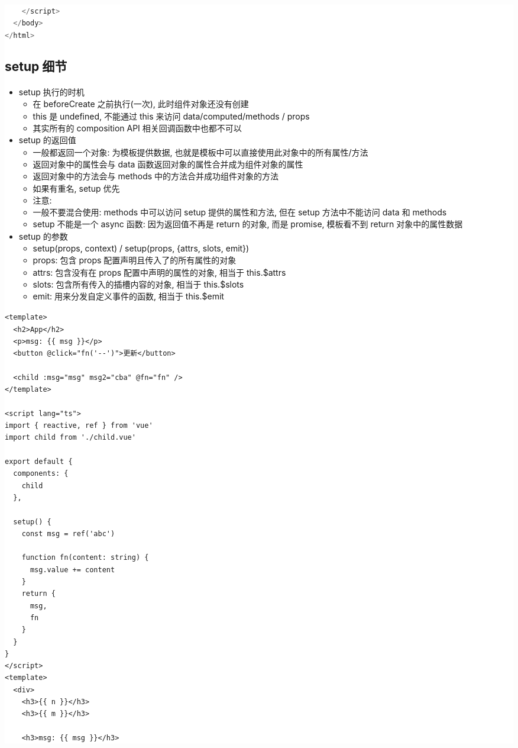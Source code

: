 ```js
    </script>
  </body>
</html>
```

## setup 细节

- setup 执行的时机
  - 在 beforeCreate 之前执行(一次), 此时组件对象还没有创建
  - this 是 undefined, 不能通过 this 来访问 data/computed/methods / props
  - 其实所有的 composition API 相关回调函数中也都不可以
- setup 的返回值
  - 一般都返回一个对象: 为模板提供数据, 也就是模板中可以直接使用此对象中的所有属性/方法
  - 返回对象中的属性会与 data 函数返回对象的属性合并成为组件对象的属性
  - 返回对象中的方法会与 methods 中的方法合并成功组件对象的方法
  - 如果有重名, setup 优先
  - 注意:
  - 一般不要混合使用: methods 中可以访问 setup 提供的属性和方法, 但在 setup 方法中不能访问 data 和 methods
  - setup 不能是一个 async 函数: 因为返回值不再是 return 的对象, 而是 promise, 模板看不到 return 对象中的属性数据
- setup 的参数
  - setup(props, context) / setup(props, {attrs, slots, emit})
  - props: 包含 props 配置声明且传入了的所有属性的对象
  - attrs: 包含没有在 props 配置中声明的属性的对象, 相当于 this.$attrs
  - slots: 包含所有传入的插槽内容的对象, 相当于 this.$slots
  - emit: 用来分发自定义事件的函数, 相当于 this.$emit

```vue
<template>
  <h2>App</h2>
  <p>msg: {{ msg }}</p>
  <button @click="fn('--')">更新</button>

  <child :msg="msg" msg2="cba" @fn="fn" />
</template>

<script lang="ts">
import { reactive, ref } from 'vue'
import child from './child.vue'

export default {
  components: {
    child
  },

  setup() {
    const msg = ref('abc')

    function fn(content: string) {
      msg.value += content
    }
    return {
      msg,
      fn
    }
  }
}
</script>
<template>
  <div>
    <h3>{{ n }}</h3>
    <h3>{{ m }}</h3>

    <h3>msg: {{ msg }}</h3>
```